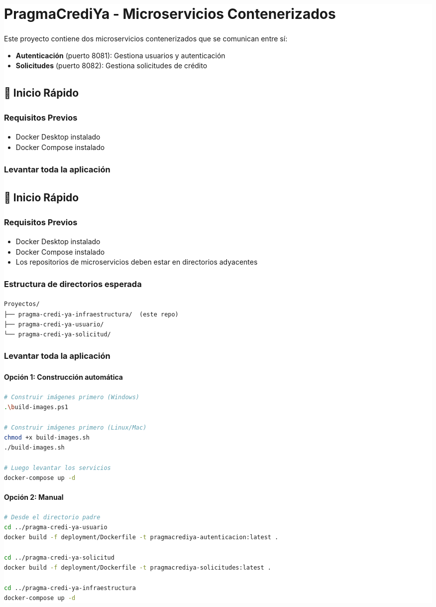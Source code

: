# PragmaCrediYa - Microservicios Contenerizados

Este proyecto contiene dos microservicios contenerizados que se comunican entre sí:

- **Autenticación** (puerto 8081): Gestiona usuarios y autenticación
- **Solicitudes** (puerto 8082): Gestiona solicitudes de crédito

## 🚀 Inicio Rápido

### Requisitos Previos
- Docker Desktop instalado
- Docker Compose instalado

### Levantar toda la aplicación
## 🚀 Inicio Rápido

### Requisitos Previos
- Docker Desktop instalado
- Docker Compose instalado
- Los repositorios de microservicios deben estar en directorios adyacentes

### Estructura de directorios esperada
```
Proyectos/
├── pragma-credi-ya-infraestructura/  (este repo)
├── pragma-credi-ya-usuario/
└── pragma-credi-ya-solicitud/
```

### Levantar toda la aplicación

#### Opción 1: Construcción automática
```bash
# Construir imágenes primero (Windows)
.\build-images.ps1

# Construir imágenes primero (Linux/Mac)
chmod +x build-images.sh
./build-images.sh

# Luego levantar los servicios
docker-compose up -d
```

#### Opción 2: Manual
```bash
# Desde el directorio padre
cd ../pragma-credi-ya-usuario
docker build -f deployment/Dockerfile -t pragmacrediya-autenticacion:latest .

cd ../pragma-credi-ya-solicitud
docker build -f deployment/Dockerfile -t pragmacrediya-solicitudes:latest .

cd ../pragma-credi-ya-infraestructura
docker-compose up -d
```
